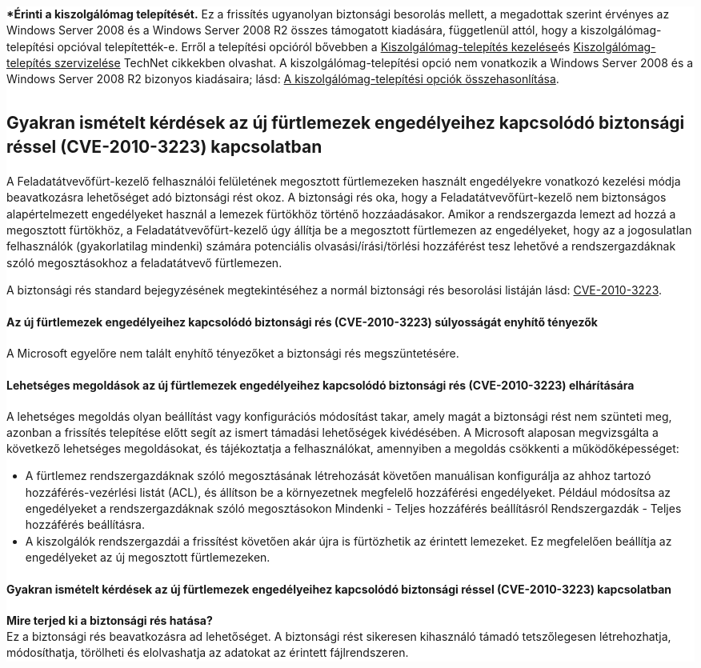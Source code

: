 </tbody>
</table>

<p></p>

  
**\*Érinti a kiszolgálómag telepítését.** Ez a frissítés ugyanolyan biztonsági besorolás mellett, a megadottak szerint érvényes az Windows Server 2008 és a Windows Server 2008 R2 összes támogatott kiadására, függetlenül attól, hogy a kiszolgálómag-telepítési opcióval telepítették-e. Erről a telepítési opcióról bővebben a [Kiszolgálómag-telepítés kezelése](http://technet.microsoft.com/en-us/library/ee441255(ws.10).aspx)és [Kiszolgálómag-telepítés szervizelése](http://technet.microsoft.com/en-us/library/ff698994(ws.10).aspx) TechNet cikkekben olvashat. A kiszolgálómag-telepítési opció nem vonatkozik a Windows Server 2008 és a Windows Server 2008 R2 bizonyos kiadásaira; lásd: [A kiszolgálómag-telepítési opciók összehasonlítása](http://www.microsoft.com/windowsserver2008/en/us/compare-core-installation.aspx).
  
Gyakran ismételt kérdések az új fürtlemezek engedélyeihez kapcsolódó biztonsági réssel (CVE-2010-3223) kapcsolatban  
-------------------------------------------------------------------------------------------------------------------
  
A Feladatátvevőfürt-kezelő felhasználói felületének megosztott fürtlemezeken használt engedélyekre vonatkozó kezelési módja beavatkozásra lehetőséget adó biztonsági rést okoz. A biztonsági rés oka, hogy a Feladatátvevőfürt-kezelő nem biztonságos alapértelmezett engedélyeket használ a lemezek fürtökhöz történő hozzáadásakor. Amikor a rendszergazda lemezt ad hozzá a megosztott fürtökhöz, a Feladatátvevőfürt-kezelő úgy állítja be a megosztott fürtlemezen az engedélyeket, hogy az a jogosulatlan felhasználók (gyakorlatilag mindenki) számára potenciális olvasási/írási/törlési hozzáférést tesz lehetővé a rendszergazdáknak szóló megosztásokhoz a feladatátvevő fürtlemezen.
  
A biztonsági rés standard bejegyzésének megtekintéséhez a normál biztonsági rés besorolási listáján lásd: [CVE-2010-3223](http://www.cve.mitre.org/cgi-bin/cvename.cgi?name=cve-2010-3223).
  
#### Az új fürtlemezek engedélyeihez kapcsolódó biztonsági rés (CVE-2010-3223) súlyosságát enyhítő tényezők
  
A Microsoft egyelőre nem talált enyhítő tényezőket a biztonsági rés megszüntetésére.
  
#### Lehetséges megoldások az új fürtlemezek engedélyeihez kapcsolódó biztonsági rés (CVE-2010-3223) elhárítására
  
A lehetséges megoldás olyan beállítást vagy konfigurációs módosítást takar, amely magát a biztonsági rést nem szünteti meg, azonban a frissítés telepítése előtt segít az ismert támadási lehetőségek kivédésében. A Microsoft alaposan megvizsgálta a következő lehetséges megoldásokat, és tájékoztatja a felhasználókat, amennyiben a megoldás csökkenti a működőképességet:
  
-   A fürtlemez rendszergazdáknak szóló megosztásának létrehozását követően manuálisan konfigurálja az ahhoz tartozó hozzáférés-vezérlési listát (ACL), és állítson be a környezetnek megfelelő hozzáférési engedélyeket. Például módosítsa az engedélyeket a rendszergazdáknak szóló megosztásokon Mindenki - Teljes hozzáférés beállításról Rendszergazdák - Teljes hozzáférés beállításra.  
-   A kiszolgálók rendszergazdái a frissítést követően akár újra is fürtözhetik az érintett lemezeket. Ez megfelelően beállítja az engedélyeket az új megosztott fürtlemezeken.
  
#### Gyakran ismételt kérdések az új fürtlemezek engedélyeihez kapcsolódó biztonsági réssel (CVE-2010-3223) kapcsolatban
  
**Mire terjed ki a biztonsági rés hatása?**      
Ez a biztonsági rés beavatkozásra ad lehetőséget. A biztonsági rést sikeresen kihasználó támadó tetszőlegesen létrehozhatja, módosíthatja, törölheti és elolvashatja az adatokat az érintett fájlrendszeren.
  